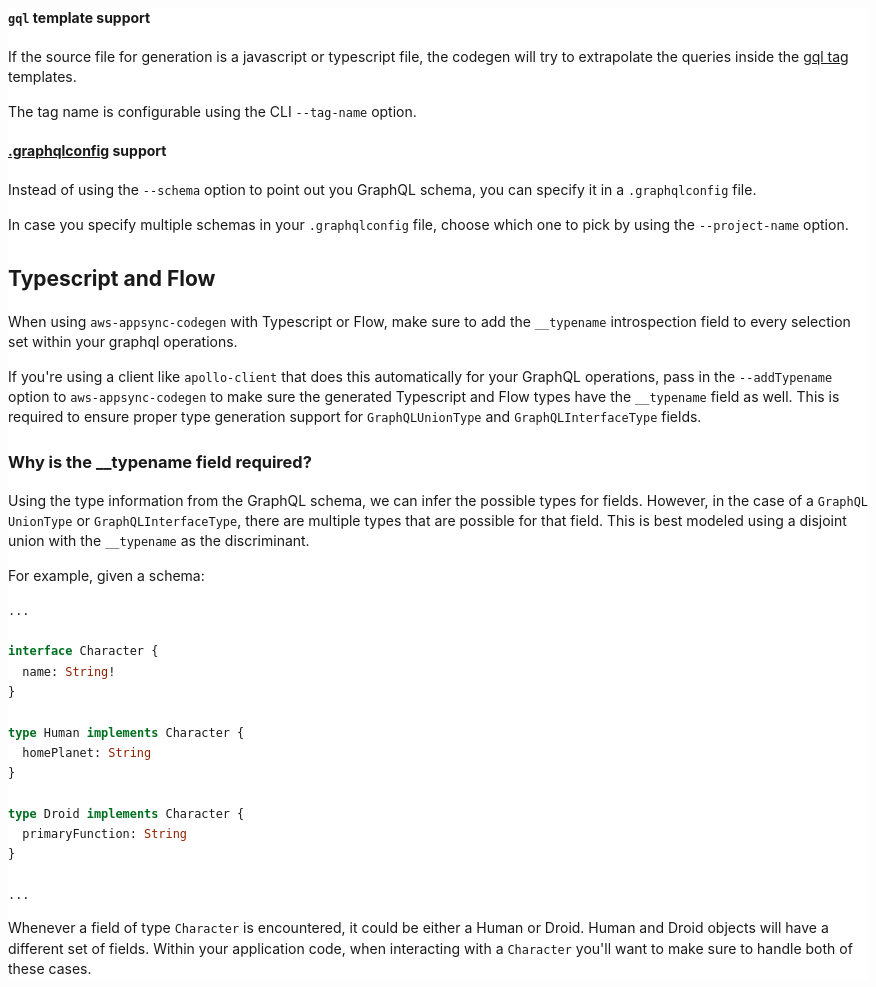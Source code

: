 #### `gql` template support

If the source file for generation is a javascript or typescript file, the codegen will try to extrapolate the queries inside the [gql tag](https://github.com/apollographql/graphql-tag) templates.

The tag name is configurable using the CLI `--tag-name` option.

#### [.graphqlconfig](https://github.com/graphcool/graphql-config) support

Instead of using the `--schema` option to point out you GraphQL schema, you can specify it in a `.graphqlconfig` file.

In case you specify multiple schemas in your `.graphqlconfig` file, choose which one to pick by using the `--project-name` option.

## Typescript and Flow

When using `aws-appsync-codegen` with Typescript or Flow, make sure to add the `__typename` introspection field to every selection set within your graphql operations.

If you're using a client like `apollo-client` that does this automatically for your GraphQL operations, pass in the `--addTypename` option to `aws-appsync-codegen` to make sure the generated Typescript and Flow types have the `__typename` field as well. This is required to ensure proper type generation support for `GraphQLUnionType` and `GraphQLInterfaceType` fields.

### Why is the __typename field required?

Using the type information from the GraphQL schema, we can infer the possible types for fields. However, in the case of a `GraphQLUnionType` or `GraphQLInterfaceType`, there are multiple types that are possible for that field. This is best modeled using a disjoint union with the `__typename`
as the discriminant.

For example, given a schema:
```graphql
...

interface Character {
  name: String!
}

type Human implements Character {
  homePlanet: String
}

type Droid implements Character {
  primaryFunction: String
}

...
```

Whenever a field of type `Character` is encountered, it could be either a Human or Droid. Human and Droid objects
will have a different set of fields. Within your application code, when interacting with a `Character` you'll want to make sure to handle both of these cases.
